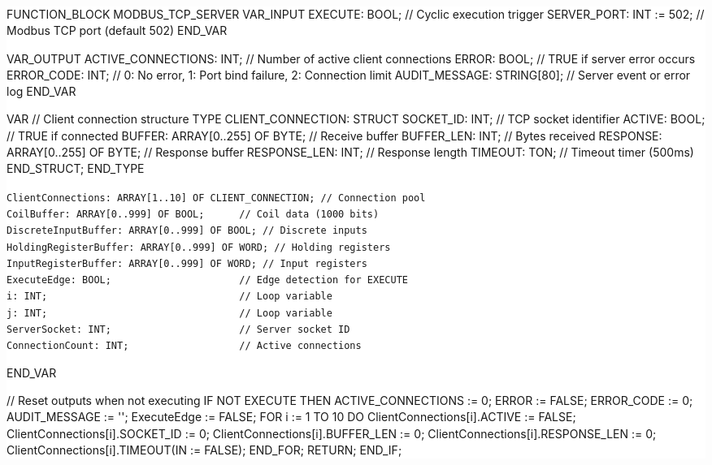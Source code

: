 FUNCTION_BLOCK MODBUS_TCP_SERVER
VAR_INPUT
    EXECUTE: BOOL;             // Cyclic execution trigger
    SERVER_PORT: INT := 502;   // Modbus TCP port (default 502)
END_VAR

VAR_OUTPUT
    ACTIVE_CONNECTIONS: INT;   // Number of active client connections
    ERROR: BOOL;               // TRUE if server error occurs
    ERROR_CODE: INT;           // 0: No error, 1: Port bind failure, 2: Connection limit
    AUDIT_MESSAGE: STRING[80]; // Server event or error log
END_VAR

VAR
    // Client connection structure
    TYPE CLIENT_CONNECTION:
        STRUCT
            SOCKET_ID: INT;       // TCP socket identifier
            ACTIVE: BOOL;         // TRUE if connected
            BUFFER: ARRAY[0..255] OF BYTE; // Receive buffer
            BUFFER_LEN: INT;      // Bytes received
            RESPONSE: ARRAY[0..255] OF BYTE; // Response buffer
            RESPONSE_LEN: INT;    // Response length
            TIMEOUT: TON;         // Timeout timer (500ms)
        END_STRUCT;
    END_TYPE
    
    ClientConnections: ARRAY[1..10] OF CLIENT_CONNECTION; // Connection pool
    CoilBuffer: ARRAY[0..999] OF BOOL;      // Coil data (1000 bits)
    DiscreteInputBuffer: ARRAY[0..999] OF BOOL; // Discrete inputs
    HoldingRegisterBuffer: ARRAY[0..999] OF WORD; // Holding registers
    InputRegisterBuffer: ARRAY[0..999] OF WORD; // Input registers
    ExecuteEdge: BOOL;                      // Edge detection for EXECUTE
    i: INT;                                 // Loop variable
    j: INT;                                 // Loop variable
    ServerSocket: INT;                      // Server socket ID
    ConnectionCount: INT;                   // Active connections
END_VAR

// Reset outputs when not executing
IF NOT EXECUTE THEN
    ACTIVE_CONNECTIONS := 0;
    ERROR := FALSE;
    ERROR_CODE := 0;
    AUDIT_MESSAGE := '';
    ExecuteEdge := FALSE;
    FOR i := 1 TO 10 DO
        ClientConnections[i].ACTIVE := FALSE;
        ClientConnections[i].SOCKET_ID := 0;
        ClientConnections[i].BUFFER_LEN := 0;
        ClientConnections[i].RESPONSE_LEN := 0;
        ClientConnections[i].TIMEOUT(IN := FALSE);
    END_FOR;
    RETURN;
END_IF;
